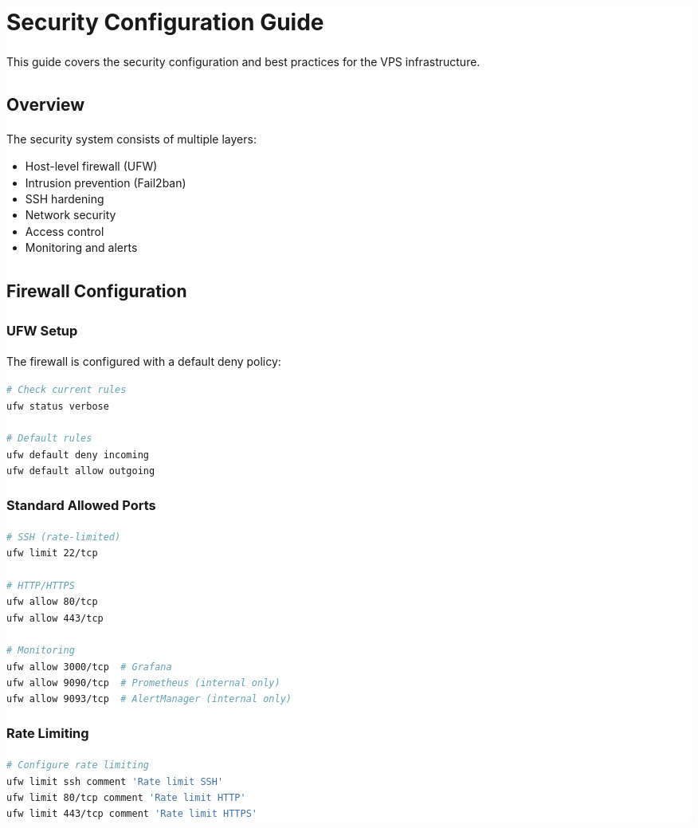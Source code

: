 # Security Configuration Guide

This guide covers the security configuration and best practices for the VPS infrastructure.

## Overview

The security system consists of multiple layers:
- Host-level firewall (UFW)
- Intrusion prevention (Fail2ban)
- SSH hardening
- Network security
- Access control
- Monitoring and alerts

## Firewall Configuration

### UFW Setup

The firewall is configured with a default deny policy:

```bash
# Check current rules
ufw status verbose

# Default rules
ufw default deny incoming
ufw default allow outgoing
```

### Standard Allowed Ports

```bash
# SSH (rate-limited)
ufw limit 22/tcp

# HTTP/HTTPS
ufw allow 80/tcp
ufw allow 443/tcp

# Monitoring
ufw allow 3000/tcp  # Grafana
ufw allow 9090/tcp  # Prometheus (internal only)
ufw allow 9093/tcp  # AlertManager (internal only)
```

### Rate Limiting

```bash
# Configure rate limiting
ufw limit ssh comment 'Rate limit SSH'
ufw limit 80/tcp comment 'Rate limit HTTP'
ufw limit 443/tcp comment 'Rate limit HTTPS'
```
